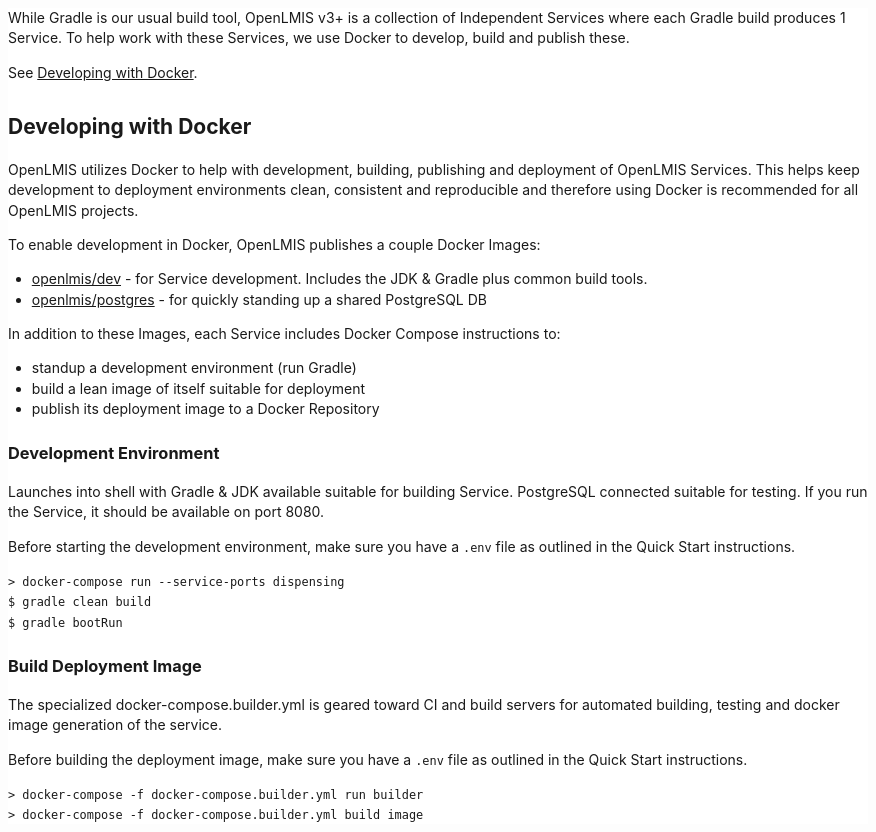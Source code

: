 While Gradle is our usual build tool, OpenLMIS v3+ is a collection of 
Independent Services where each Gradle build produces 1 Service. 
To help work with these Services, we use Docker to develop, build and 
publish these.

See [Developing with Docker](#devdocker). 

## <a name="devdocker">Developing with Docker</a>
OpenLMIS utilizes Docker to help with development, building, publishing
and deployment of OpenLMIS Services. This helps keep development to 
deployment environments clean, consistent and reproducible and 
therefore using Docker is recommended for all OpenLMIS projects.

To enable development in Docker, OpenLMIS publishes a couple Docker 
Images:

- [openlmis/dev](https://hub.docker.com/r/openlmis/dev/) - for Service 
development.  Includes the JDK & Gradle plus common build tools.
- [openlmis/postgres](https://hub.docker.com/r/openlmis/postgres/) - for 
quickly standing up a shared PostgreSQL DB

In addition to these Images, each Service includes Docker Compose 
instructions to:

- standup a development environment (run Gradle)
- build a lean image of itself suitable for deployment
- publish its deployment image to a Docker Repository

### <a name="devenv">Development Environment</a>
Launches into shell with Gradle & JDK available suitable for building 
Service.  PostgreSQL connected suitable for testing. If you run the 
Service, it should be available on port 8080.

Before starting the development environment, make sure you have a `.env` file as outlined in the 
Quick Start instructions.

```shell
> docker-compose run --service-ports dispensing
$ gradle clean build
$ gradle bootRun
```

### <a name="buildimage">Build Deployment Image</a>
The specialized docker-compose.builder.yml is geared toward CI and build 
servers for automated building, testing and docker image generation of 
the service.

Before building the deployment image, make sure you have a `.env` file as outlined in the Quick
Start instructions.

```shell
> docker-compose -f docker-compose.builder.yml run builder
> docker-compose -f docker-compose.builder.yml build image
```
